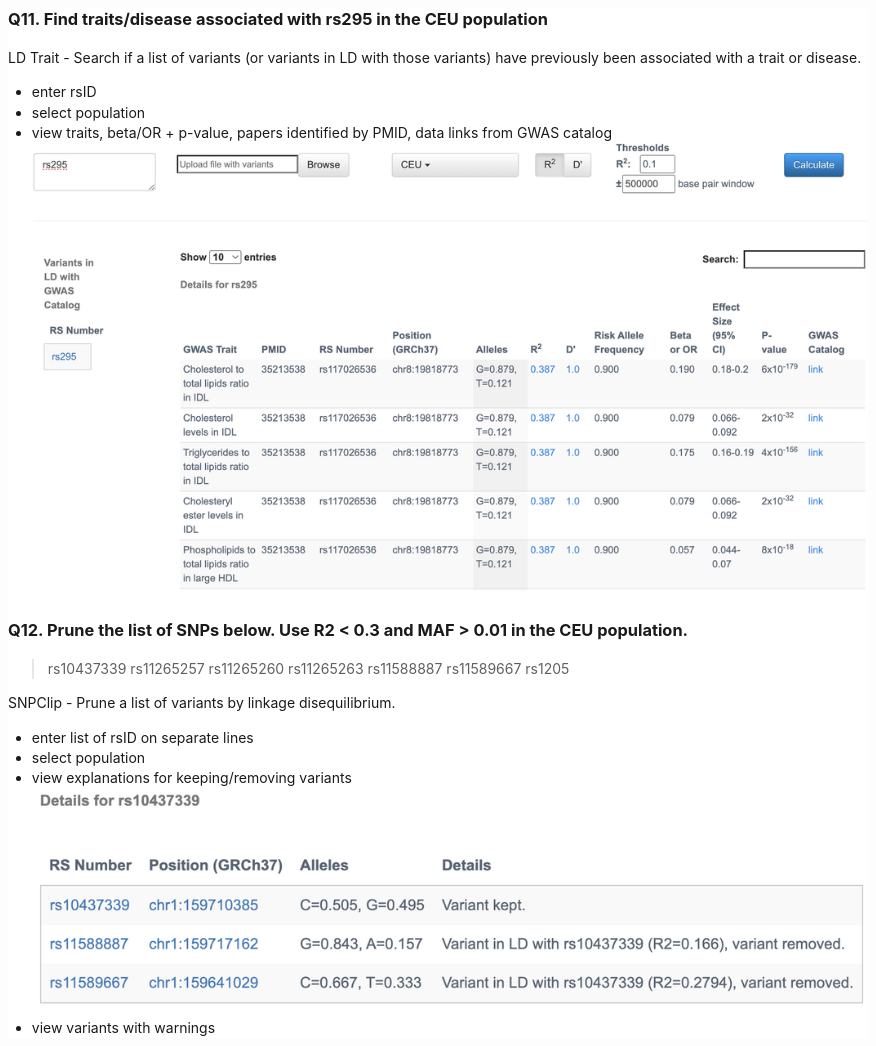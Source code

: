 
### Q11. Find traits/disease associated with rs295 in the CEU population 
LD Trait - Search if a list of variants (or variants in LD with those variants) have previously been associated with a trait or disease.
* enter rsID
* select population
* view traits, beta/OR + p-value, papers identified by PMID, data links from GWAS catalog
![image](q11_ldtrait.png)

### Q12. Prune the list of SNPs below. Use R2 < 0.3 and MAF > 0.01 in the CEU population. 
> rs10437339
> rs11265257
> rs11265260
> rs11265263
> rs11588887
> rs11589667
> rs1205 

SNPClip - Prune a list of variants by linkage disequilibrium.

* enter list of rsID on separate lines
* select population 
* view explanations for keeping/removing variants
![image](q12_snpclip_justfications.png)
* view variants with warnings